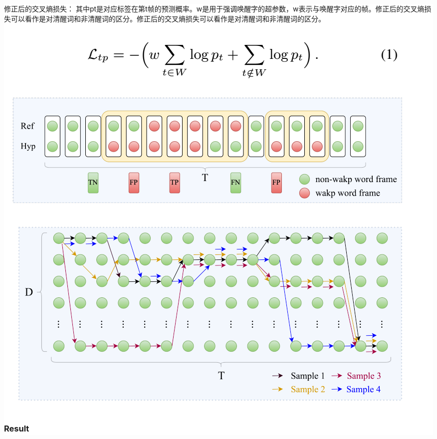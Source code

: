 修正后的交叉熵损失： 
其中pt是对应标签在第t帧的预测概率。w是用于强调唤醒字的超参数，w表示与唤醒字对应的帧。修正后的交叉熵损失可以看作是对清醒词和非清醒词的区分。修正后的交叉熵损失可以看作是对清醒词和非清醒词的区分。

![](img/mk-2023-10-05-10-54-42.png)

![](img/mk-2023-10-05-11-02-26.png)  
![](img/mk-2023-10-05-11-02-36.png)  
### Result  